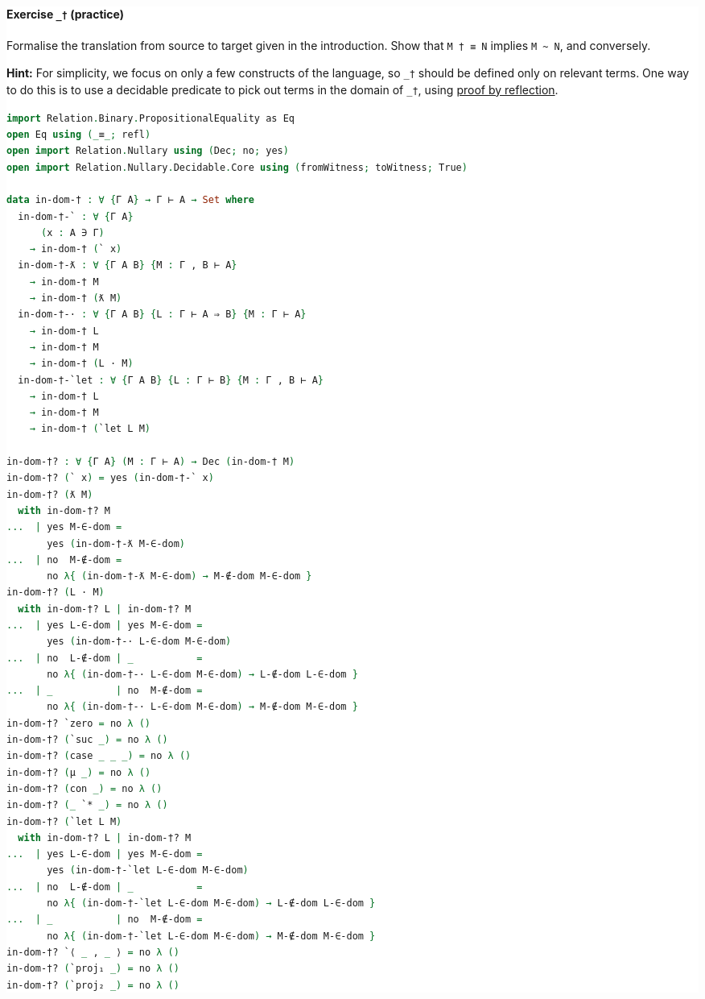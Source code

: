 #### Exercise `_†` (practice)

Formalise the translation from source to target given in the introduction.
Show that `M † ≡ N` implies `M ~ N`, and conversely.

**Hint:** For simplicity, we focus on only a few constructs of the language,
so `_†` should be defined only on relevant terms. One way to do this is
to use a decidable predicate to pick out terms in the domain of `_†`, using
[proof by reflection](/Decidable/#proof-by-reflection).

```agda
import Relation.Binary.PropositionalEquality as Eq
open Eq using (_≡_; refl)
open import Relation.Nullary using (Dec; no; yes)
open import Relation.Nullary.Decidable.Core using (fromWitness; toWitness; True)

data in-dom-† : ∀ {Γ A} → Γ ⊢ A → Set where
  in-dom-†-` : ∀ {Γ A}
      (x : A ∋ Γ)
    → in-dom-† (` x)
  in-dom-†-ƛ : ∀ {Γ A B} {M : Γ , B ⊢ A}
    → in-dom-† M
    → in-dom-† (ƛ M)
  in-dom-†-· : ∀ {Γ A B} {L : Γ ⊢ A ⇒ B} {M : Γ ⊢ A}
    → in-dom-† L
    → in-dom-† M
    → in-dom-† (L · M)
  in-dom-†-`let : ∀ {Γ A B} {L : Γ ⊢ B} {M : Γ , B ⊢ A}
    → in-dom-† L
    → in-dom-† M
    → in-dom-† (`let L M)

in-dom-†? : ∀ {Γ A} (M : Γ ⊢ A) → Dec (in-dom-† M)
in-dom-†? (` x) = yes (in-dom-†-` x)
in-dom-†? (ƛ M)
  with in-dom-†? M
...  | yes M-∈-dom =
       yes (in-dom-†-ƛ M-∈-dom)
...  | no  M-∉-dom =
       no λ{ (in-dom-†-ƛ M-∈-dom) → M-∉-dom M-∈-dom }
in-dom-†? (L · M)
  with in-dom-†? L | in-dom-†? M
...  | yes L-∈-dom | yes M-∈-dom =
       yes (in-dom-†-· L-∈-dom M-∈-dom)
...  | no  L-∉-dom | _           =
       no λ{ (in-dom-†-· L-∈-dom M-∈-dom) → L-∉-dom L-∈-dom }
...  | _           | no  M-∉-dom =
       no λ{ (in-dom-†-· L-∈-dom M-∈-dom) → M-∉-dom M-∈-dom }
in-dom-†? `zero = no λ ()
in-dom-†? (`suc _) = no λ ()
in-dom-†? (case _ _ _) = no λ ()
in-dom-†? (μ _) = no λ ()
in-dom-†? (con _) = no λ ()
in-dom-†? (_ `* _) = no λ ()
in-dom-†? (`let L M)
  with in-dom-†? L | in-dom-†? M
...  | yes L-∈-dom | yes M-∈-dom =
       yes (in-dom-†-`let L-∈-dom M-∈-dom)
...  | no  L-∉-dom | _           =
       no λ{ (in-dom-†-`let L-∈-dom M-∈-dom) → L-∉-dom L-∈-dom }
...  | _           | no  M-∉-dom =
       no λ{ (in-dom-†-`let L-∈-dom M-∈-dom) → M-∉-dom M-∈-dom }
in-dom-†? `⟨ _ , _ ⟩ = no λ ()
in-dom-†? (`proj₁ _) = no λ ()
in-dom-†? (`proj₂ _) = no λ ()
```